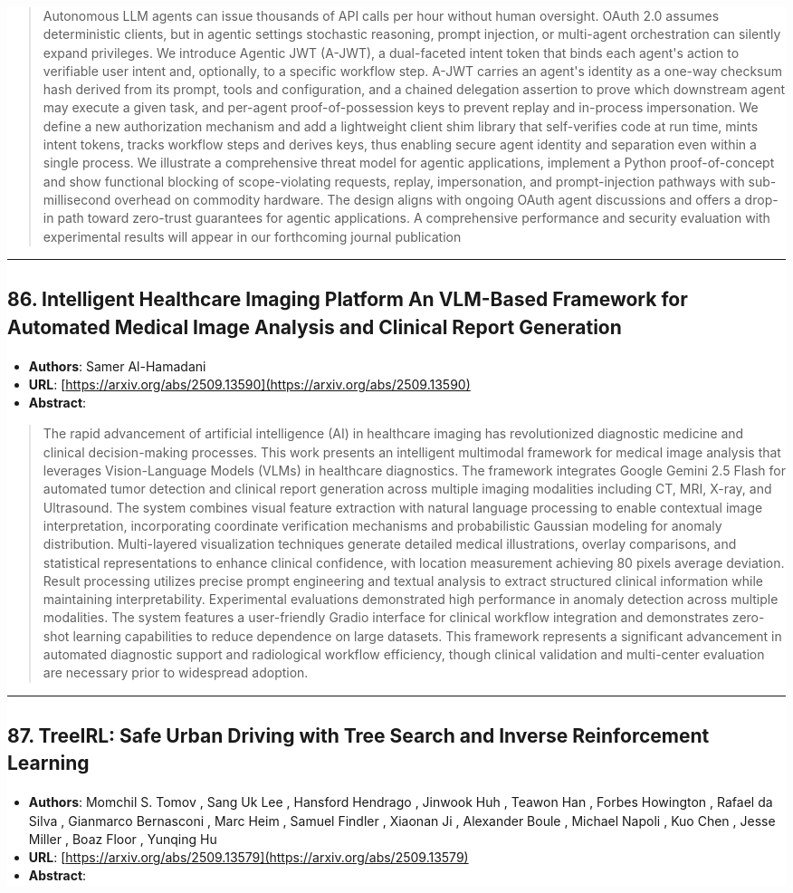 > Autonomous LLM agents can issue thousands of API calls per hour without human oversight. OAuth 2.0 assumes deterministic clients, but in agentic settings stochastic reasoning, prompt injection, or multi-agent orchestration can silently expand privileges. We introduce Agentic JWT (A-JWT), a dual-faceted intent token that binds each agent's action to verifiable user intent and, optionally, to a specific workflow step. A-JWT carries an agent's identity as a one-way checksum hash derived from its prompt, tools and configuration, and a chained delegation assertion to prove which downstream agent may execute a given task, and per-agent proof-of-possession keys to prevent replay and in-process impersonation. We define a new authorization mechanism and add a lightweight client shim library that self-verifies code at run time, mints intent tokens, tracks workflow steps and derives keys, thus enabling secure agent identity and separation even within a single process. We illustrate a comprehensive threat model for agentic applications, implement a Python proof-of-concept and show functional blocking of scope-violating requests, replay, impersonation, and prompt-injection pathways with sub-millisecond overhead on commodity hardware. The design aligns with ongoing OAuth agent discussions and offers a drop-in path toward zero-trust guarantees for agentic applications. A comprehensive performance and security evaluation with experimental results will appear in our forthcoming journal publication

---

## 86. Intelligent Healthcare Imaging Platform An VLM-Based Framework for Automated Medical Image Analysis and Clinical Report Generation
- **Authors**: Samer Al-Hamadani
- **URL**: [https://arxiv.org/abs/2509.13590](https://arxiv.org/abs/2509.13590)
- **Abstract**:
> The rapid advancement of artificial intelligence (AI) in healthcare imaging has revolutionized diagnostic medicine and clinical decision-making processes. This work presents an intelligent multimodal framework for medical image analysis that leverages Vision-Language Models (VLMs) in healthcare diagnostics. The framework integrates Google Gemini 2.5 Flash for automated tumor detection and clinical report generation across multiple imaging modalities including CT, MRI, X-ray, and Ultrasound. The system combines visual feature extraction with natural language processing to enable contextual image interpretation, incorporating coordinate verification mechanisms and probabilistic Gaussian modeling for anomaly distribution. Multi-layered visualization techniques generate detailed medical illustrations, overlay comparisons, and statistical representations to enhance clinical confidence, with location measurement achieving 80 pixels average deviation. Result processing utilizes precise prompt engineering and textual analysis to extract structured clinical information while maintaining interpretability. Experimental evaluations demonstrated high performance in anomaly detection across multiple modalities. The system features a user-friendly Gradio interface for clinical workflow integration and demonstrates zero-shot learning capabilities to reduce dependence on large datasets. This framework represents a significant advancement in automated diagnostic support and radiological workflow efficiency, though clinical validation and multi-center evaluation are necessary prior to widespread adoption.

---

## 87. TreeIRL: Safe Urban Driving with Tree Search and Inverse Reinforcement Learning
- **Authors**: Momchil S. Tomov , Sang Uk Lee , Hansford Hendrago , Jinwook Huh , Teawon Han , Forbes Howington , Rafael da Silva , Gianmarco Bernasconi , Marc Heim , Samuel Findler , Xiaonan Ji , Alexander Boule , Michael Napoli , Kuo Chen , Jesse Miller , Boaz Floor , Yunqing Hu
- **URL**: [https://arxiv.org/abs/2509.13579](https://arxiv.org/abs/2509.13579)
- **Abstract**:
